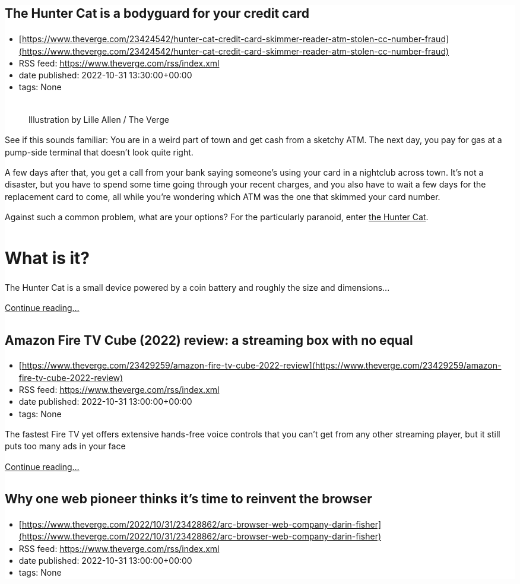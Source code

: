 ## The Hunter Cat is a bodyguard for your credit card
 - [https://www.theverge.com/23424542/hunter-cat-credit-card-skimmer-reader-atm-stolen-cc-number-fraud](https://www.theverge.com/23424542/hunter-cat-credit-card-skimmer-reader-atm-stolen-cc-number-fraud)
 - RSS feed: https://www.theverge.com/rss/index.xml
 - date published: 2022-10-31 13:30:00+00:00
 - tags: None

<figure>
      <img alt="" src="https://cdn.vox-cdn.com/thumbor/lIeYKVc9c1Uaj6Oc85gtoFUvA6w=/0x0:3000x2000/1310x873/cdn.vox-cdn.com/uploads/chorus_image/image/71565162/Hunter_Cat_skimmer_detector.0.jpeg" />
        <figcaption>Illustration by Lille Allen / The Verge</figcaption>
    </figure>

  <p id="VKfqGG">See if this sounds familiar: You are in a weird part of town and get cash from a sketchy ATM. The next day, you pay for gas at a pump-side terminal that doesn’t look quite right. </p>
<p id="cW0GQb">A few days after that, you get a call from your bank saying someone’s using your card in a nightclub across town. It’s not a disaster, but you have to spend some time going through your recent charges, and you also have to wait a few days for the replacement card to come, all while you’re wondering which ATM was the one that skimmed your card number.</p>
<p id="RfuOYw">Against such a common problem, what are your options? For the particularly paranoid, enter <a href="https://electroniccats.com/store/huntercat/">the Hunter Cat</a>.</p>
<h1 id="7HyT7H">What is it?</h1>
<p id="OwIB2M">The Hunter Cat is a small device powered by a coin battery and roughly the size and dimensions...</p>
  <p>
    <a href="https://www.theverge.com/23424542/hunter-cat-credit-card-skimmer-reader-atm-stolen-cc-number-fraud">Continue reading&hellip;</a>
  </p>

## Amazon Fire TV Cube (2022) review: a streaming box with no equal
 - [https://www.theverge.com/23429259/amazon-fire-tv-cube-2022-review](https://www.theverge.com/23429259/amazon-fire-tv-cube-2022-review)
 - RSS feed: https://www.theverge.com/rss/index.xml
 - date published: 2022-10-31 13:00:00+00:00
 - tags: None

<p>The fastest Fire TV yet offers extensive hands-free voice controls that you can’t get from any other streaming player, but it still puts too many ads in your face</p>
  <p>
    <a href="https://www.theverge.com/23429259/amazon-fire-tv-cube-2022-review">Continue reading&hellip;</a>
  </p>

## Why one web pioneer thinks it’s time to reinvent the browser
 - [https://www.theverge.com/2022/10/31/23428862/arc-browser-web-company-darin-fisher](https://www.theverge.com/2022/10/31/23428862/arc-browser-web-company-darin-fisher)
 - RSS feed: https://www.theverge.com/rss/index.xml
 - date published: 2022-10-31 13:00:00+00:00
 - tags: None

